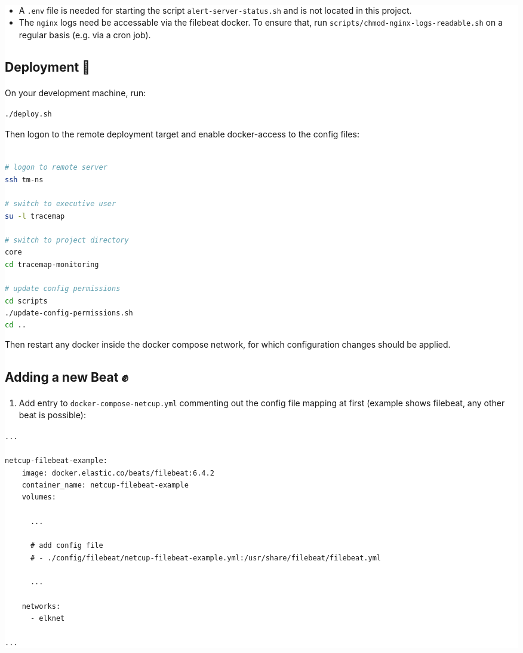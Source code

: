 - A `.env` file is needed for starting the script `alert-server-status.sh` and is not located in this project.
- The `nginx` logs need be accessable via the filebeat docker. To ensure that, run `scripts/chmod-nginx-logs-readable.sh` on a regular basis (e.g. via a cron job).

## Deployment :hammer:

On your development machine, run:

```sh
./deploy.sh
```

Then logon to the remote deployment target and enable docker-access to the config files:

```sh

# logon to remote server
ssh tm-ns

# switch to executive user
su -l tracemap

# switch to project directory
core
cd tracemap-monitoring

# update config permissions
cd scripts
./update-config-permissions.sh
cd ..
```

Then restart any docker inside the docker compose network, for which configuration changes should be applied.

## Adding a new Beat :fist:

1. Add entry to `docker-compose-netcup.yml` commenting out the config file mapping at first (example shows filebeat, any other beat is possible):

```config
...

netcup-filebeat-example:
    image: docker.elastic.co/beats/filebeat:6.4.2
    container_name: netcup-filebeat-example
    volumes:

      ...

      # add config file
      # - ./config/filebeat/netcup-filebeat-example.yml:/usr/share/filebeat/filebeat.yml

      ...

    networks:
      - elknet

...
```
